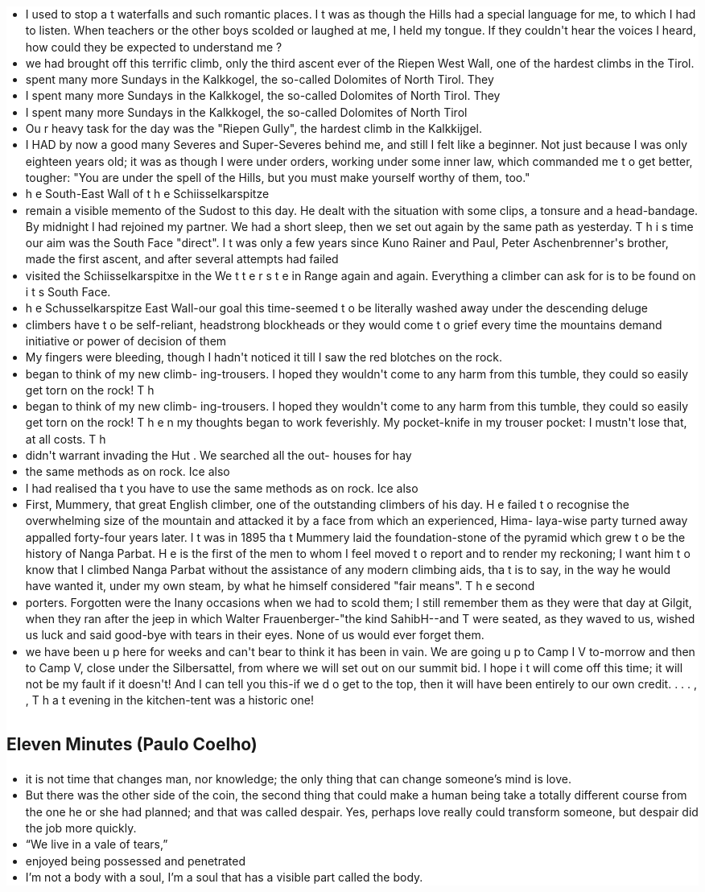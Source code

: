 - I used to stop a t waterfalls and such romantic places. I t was as though the Hills had a special language for me, to which I had to listen. When teachers or the other boys scolded or laughed at me, I held my tongue. If they couldn't hear the voices I heard, how could they be expected to understand me ?
- we had brought off this terrific climb, only the third ascent ever of the Riepen West Wall, one of the hardest climbs in the Tirol.
- spent many more Sundays in the Kalkkogel, the so-called Dolomites of North Tirol. They
- I spent many more Sundays in the Kalkkogel, the so-called Dolomites of North Tirol. They
- I spent many more Sundays in the Kalkkogel, the so-called Dolomites of North Tirol
- Ou r heavy task for the day was the "Riepen Gully", the hardest climb in the Kalkkijgel.
- I HAD by now a good many Severes and Super-Severes behind me, and still I felt like a beginner. Not just because I was only eighteen years old; it was as though I were under orders, working under some inner law, which commanded me t o get better, tougher: "You are under the spell of the Hills, but you must make yourself worthy of them, too."
- h e South-East Wall of t h e Schiisselkarspitze
- remain a visible memento of the Sudost to this day. He dealt with the situation with some clips, a tonsure and a head-bandage. By midnight I had rejoined my partner. We had a short sleep, then we set out again by the same path as yesterday. T h i s time our aim was the South Face "direct". I t was only a few years since Kuno Rainer and Paul, Peter Aschenbrenner's brother, made the first ascent, and after several attempts had failed
- visited the Schiisselkarspitxe in the We t t e r s t e in Range again and again. Everything a climber can ask for is to be found on i t s South Face.
- h e Schusselkarspitze East Wall-our goal this time-seemed t o be literally washed away under the descending deluge
- climbers have t o be self-reliant, headstrong blockheads or they would come t o grief every time the mountains demand initiative or power of decision of them
- My fingers were bleeding, though I hadn't noticed it till I saw the red blotches on the rock.
- began to think of my new climb- ing-trousers. I hoped they wouldn't come to any harm from this tumble, they could so easily get torn on the rock! T h
- began to think of my new climb- ing-trousers. I hoped they wouldn't come to any harm from this tumble, they could so easily get torn on the rock! T h e n my thoughts began to work feverishly. My pocket-knife in my trouser pocket: I mustn't lose that, at all costs. T h
- didn't warrant invading the Hut . We searched all the out- houses for hay
- the same methods as on rock. Ice also
- I had realised tha t you have to use the same methods as on rock. Ice also
- First, Mummery, that great English climber, one of the outstanding climbers of his day. H e failed t o recognise the overwhelming size of the mountain and attacked it by a face from which an experienced, Hima- laya-wise party turned away appalled forty-four years later. I t was in 1895 tha t Mummery laid the foundation-stone of the pyramid which grew t o be the history of Nanga Parbat. H e is the first of the men to whom I feel moved t o report and to render my reckoning; I want him t o know that I climbed Nanga Parbat without the assistance of any modern climbing aids, tha t is to say, in the way he would have wanted it, under my own steam, by what he himself considered "fair means". T h e second
- porters. Forgotten were the Inany occasions when we had to scold them; I still remember them as they were that day at Gilgit, when they ran after the jeep in which Walter Frauenberger-"the kind SahibH--and T were seated, as they waved to us, wished us luck and said good-bye with tears in their eyes. None of us would ever forget them.
- we have been u p here for weeks and can't bear to think it has been in vain. We are going u p to Camp I V to-morrow and then to Camp V, close under the Silbersattel, from where we will set out on our summit bid. I hope i t will come off this time; it will not be my fault if it doesn't! And I can tell you this-if we d o get to the top, then it will have been entirely to our own credit. . . . , , T h a t evening in the kitchen-tent was a historic one!
## Eleven Minutes (Paulo Coelho)
- it is not time that changes man, nor knowledge; the only thing that can change someone’s mind is love.
- But there was the other side of the coin, the second thing that could make a human being take a totally different course from the one he or she had planned; and that was called despair. Yes, perhaps love really could transform someone, but despair did the job more quickly.
- “We live in a vale of tears,”
- enjoyed being possessed and penetrated
- I’m not a body with a soul, I’m a soul that has a visible part called the body.